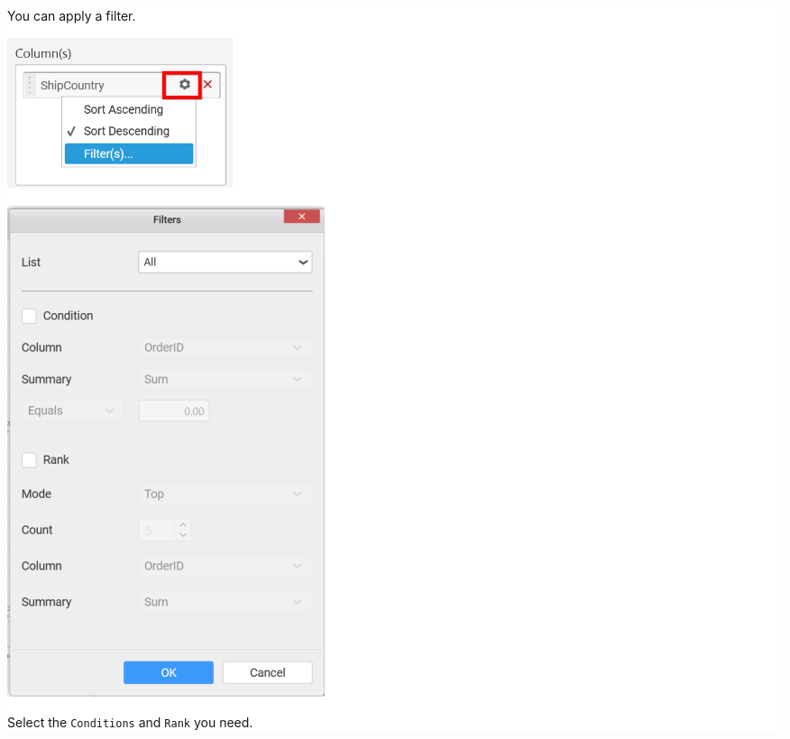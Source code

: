 You can apply a filter.

![](images/scatterchart_img25.png)

![](images/scatterchart_img26.png)

Select the `Conditions` and `Rank` you need.
